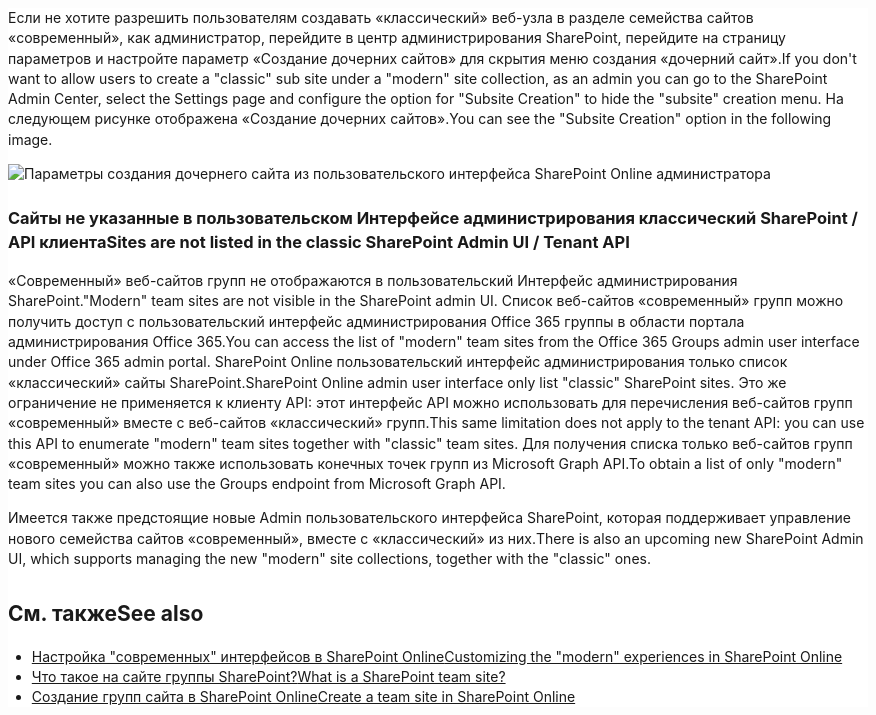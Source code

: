 <span data-ttu-id="f4046-179">Если не хотите разрешить пользователям создавать «классический» веб-узла в разделе семейства сайтов «современный», как администратор, перейдите в центр администрирования SharePoint, перейдите на страницу параметров и настройте параметр «Создание дочерних сайтов» для скрытия меню создания «дочерний сайт».</span><span class="sxs-lookup"><span data-stu-id="f4046-179">If you don't want to allow users to create a "classic" sub site under a "modern" site collection, as an admin you can go to the SharePoint Admin Center, select the Settings page and configure the option for "Subsite Creation" to hide the "subsite" creation menu.</span></span> <span data-ttu-id="f4046-180">На следующем рисунке отображена «Создание дочерних сайтов».</span><span class="sxs-lookup"><span data-stu-id="f4046-180">You can see the "Subsite Creation" option in the following image.</span></span>

![Параметры создания дочернего сайта из пользовательского интерфейса SharePoint Online администратора](media/modern-experiences/subsite-creation-admin-setting.png)

### <a name="sites-are-not-listed-in-the-classic-sharepoint-admin-ui--tenant-api"></a><span data-ttu-id="f4046-182">Сайты не указанные в пользовательском Интерфейсе администрирования классический SharePoint / API клиента</span><span class="sxs-lookup"><span data-stu-id="f4046-182">Sites are not listed in the classic SharePoint Admin UI / Tenant API</span></span>

<span data-ttu-id="f4046-183">«Современный» веб-сайтов групп не отображаются в пользовательский Интерфейс администрирования SharePoint.</span><span class="sxs-lookup"><span data-stu-id="f4046-183">"Modern" team sites are not visible in the SharePoint admin UI.</span></span> <span data-ttu-id="f4046-184">Список веб-сайтов «современный» групп можно получить доступ с пользовательский интерфейс администрирования Office 365 группы в области портала администрирования Office 365.</span><span class="sxs-lookup"><span data-stu-id="f4046-184">You can access the list of "modern" team sites from the Office 365 Groups admin user interface under Office 365 admin portal.</span></span> <span data-ttu-id="f4046-185">SharePoint Online пользовательский интерфейс администрирования только список «классический» сайты SharePoint.</span><span class="sxs-lookup"><span data-stu-id="f4046-185">SharePoint Online admin user interface only list "classic" SharePoint sites.</span></span> <span data-ttu-id="f4046-186">Это же ограничение не применяется к клиенту API: этот интерфейс API можно использовать для перечисления веб-сайтов групп «современный» вместе с веб-сайтов «классический» групп.</span><span class="sxs-lookup"><span data-stu-id="f4046-186">This same limitation does not apply to the tenant API: you can use this API to enumerate "modern" team sites together with "classic" team sites.</span></span> <span data-ttu-id="f4046-187">Для получения списка только веб-сайтов групп «современный» можно также использовать конечных точек групп из Microsoft Graph API.</span><span class="sxs-lookup"><span data-stu-id="f4046-187">To obtain a list of only "modern" team sites you can also use the Groups endpoint from Microsoft Graph API.</span></span>

<span data-ttu-id="f4046-188">Имеется также предстоящие новые Admin пользовательского интерфейса SharePoint, которая поддерживает управление нового семейства сайтов «современный», вместе с «классический» из них.</span><span class="sxs-lookup"><span data-stu-id="f4046-188">There is also an upcoming new SharePoint Admin UI, which supports managing the new "modern" site collections, together with the "classic" ones.</span></span>

## <a name="see-also"></a><span data-ttu-id="f4046-189">См. также</span><span class="sxs-lookup"><span data-stu-id="f4046-189">See also</span></span>

- [<span data-ttu-id="f4046-190">Настройка "современных" интерфейсов в SharePoint Online</span><span class="sxs-lookup"><span data-stu-id="f4046-190">Customizing the "modern" experiences in SharePoint Online</span></span>](modern-experience-customizations.md)
- [<span data-ttu-id="f4046-191">Что такое на сайте группы SharePoint?</span><span class="sxs-lookup"><span data-stu-id="f4046-191">What is a SharePoint team site?</span></span>](https://support.office.com/en-US/article/What-is-a-SharePoint-team-site-75545757-36c3-46a7-beed-0aaa74f0401e?ui=en-US&rs=en-US&ad=US)
- [<span data-ttu-id="f4046-192">Создание групп сайта в SharePoint Online</span><span class="sxs-lookup"><span data-stu-id="f4046-192">Create a team site in SharePoint Online</span></span>](https://support.office.com/en-US/article/Create-a-team-site-in-SharePoint-Online-ef10c1e7-15f3-42a3-98aa-b5972711777d)